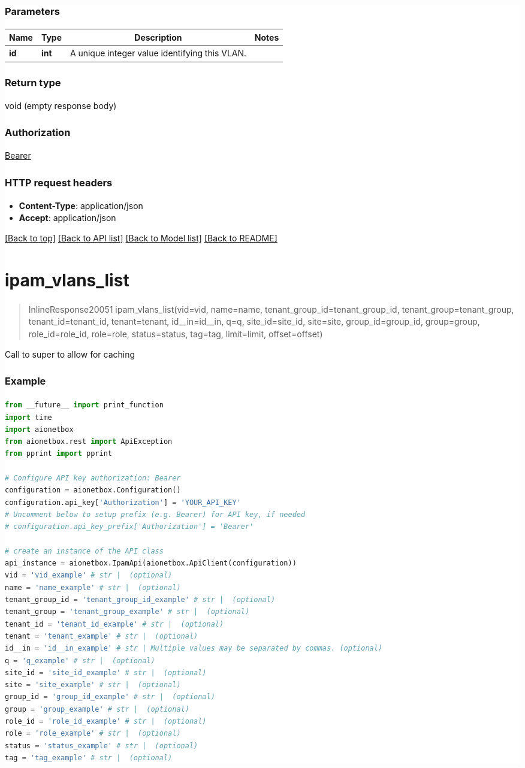 ### Parameters

Name | Type | Description  | Notes
------------- | ------------- | ------------- | -------------
 **id** | **int**| A unique integer value identifying this VLAN. | 

### Return type

void (empty response body)

### Authorization

[Bearer](../README.md#Bearer)

### HTTP request headers

 - **Content-Type**: application/json
 - **Accept**: application/json

[[Back to top]](#) [[Back to API list]](../README.md#documentation-for-api-endpoints) [[Back to Model list]](../README.md#documentation-for-models) [[Back to README]](../README.md)

# **ipam_vlans_list**
> InlineResponse20051 ipam_vlans_list(vid=vid, name=name, tenant_group_id=tenant_group_id, tenant_group=tenant_group, tenant_id=tenant_id, tenant=tenant, id__in=id__in, q=q, site_id=site_id, site=site, group_id=group_id, group=group, role_id=role_id, role=role, status=status, tag=tag, limit=limit, offset=offset)



Call to super to allow for caching

### Example
```python
from __future__ import print_function
import time
import aionetbox
from aionetbox.rest import ApiException
from pprint import pprint

# Configure API key authorization: Bearer
configuration = aionetbox.Configuration()
configuration.api_key['Authorization'] = 'YOUR_API_KEY'
# Uncomment below to setup prefix (e.g. Bearer) for API key, if needed
# configuration.api_key_prefix['Authorization'] = 'Bearer'

# create an instance of the API class
api_instance = aionetbox.IpamApi(aionetbox.ApiClient(configuration))
vid = 'vid_example' # str |  (optional)
name = 'name_example' # str |  (optional)
tenant_group_id = 'tenant_group_id_example' # str |  (optional)
tenant_group = 'tenant_group_example' # str |  (optional)
tenant_id = 'tenant_id_example' # str |  (optional)
tenant = 'tenant_example' # str |  (optional)
id__in = 'id__in_example' # str | Multiple values may be separated by commas. (optional)
q = 'q_example' # str |  (optional)
site_id = 'site_id_example' # str |  (optional)
site = 'site_example' # str |  (optional)
group_id = 'group_id_example' # str |  (optional)
group = 'group_example' # str |  (optional)
role_id = 'role_id_example' # str |  (optional)
role = 'role_example' # str |  (optional)
status = 'status_example' # str |  (optional)
tag = 'tag_example' # str |  (optional)
```